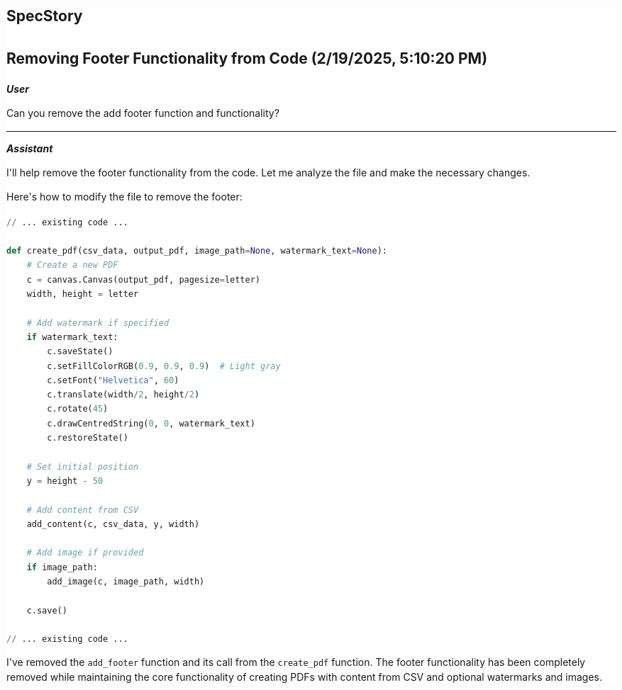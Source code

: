 ## SpecStory

## Removing Footer Functionality from Code (2/19/2025, 5:10:20 PM)

_**User**_

Can you remove the add footer function and functionality? 

---

_**Assistant**_

I'll help remove the footer functionality from the code. Let me analyze the file and make the necessary changes.

Here's how to modify the file to remove the footer:

```python:examples/combine_pdf_image.py
// ... existing code ...

def create_pdf(csv_data, output_pdf, image_path=None, watermark_text=None):
    # Create a new PDF
    c = canvas.Canvas(output_pdf, pagesize=letter)
    width, height = letter

    # Add watermark if specified
    if watermark_text:
        c.saveState()
        c.setFillColorRGB(0.9, 0.9, 0.9)  # Light gray
        c.setFont("Helvetica", 60)
        c.translate(width/2, height/2)
        c.rotate(45)
        c.drawCentredString(0, 0, watermark_text)
        c.restoreState()

    # Set initial position
    y = height - 50
    
    # Add content from CSV
    add_content(c, csv_data, y, width)

    # Add image if provided
    if image_path:
        add_image(c, image_path, width)

    c.save()

// ... existing code ...
```

I've removed the `add_footer` function and its call from the `create_pdf` function. The footer functionality has been completely removed while maintaining the core functionality of creating PDFs with content from CSV and optional watermarks and images.
